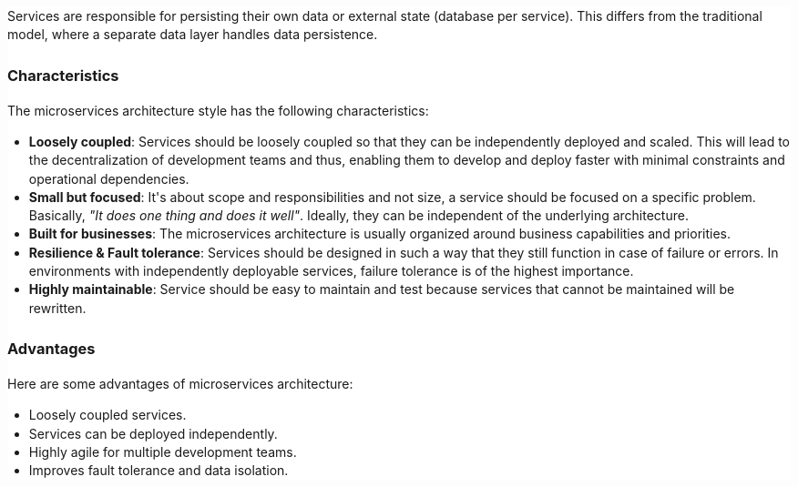 Services are responsible for persisting their own data or external state (database per service). This differs from the traditional model, where a separate data layer handles data persistence.

### Characteristics

The microservices architecture style has the following characteristics:

- **Loosely coupled**: Services should be loosely coupled so that they can be independently deployed and scaled. This will lead to the decentralization of development teams and thus, enabling them to develop and deploy faster with minimal constraints and operational dependencies.
- **Small but focused**: It's about scope and responsibilities and not size, a service should be focused on a specific problem. Basically, _"It does one thing and does it well"_. Ideally, they can be independent of the underlying architecture.
- **Built for businesses**: The microservices architecture is usually organized around business capabilities and priorities.
- **Resilience & Fault tolerance**: Services should be designed in such a way that they still function in case of failure or errors. In environments with independently deployable services, failure tolerance is of the highest importance.
- **Highly maintainable**: Service should be easy to maintain and test because services that cannot be maintained will be rewritten.

### Advantages

Here are some advantages of microservices architecture:

- Loosely coupled services.
- Services can be deployed independently.
- Highly agile for multiple development teams.
- Improves fault tolerance and data isolation.

